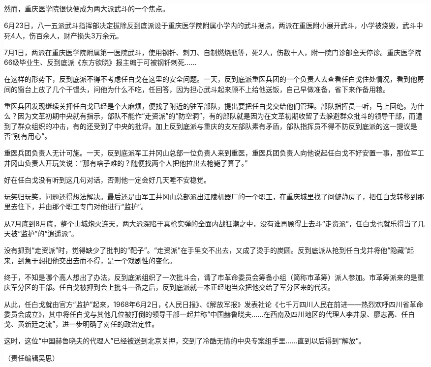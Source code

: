 然而，重庆医学院很快便成为两大派武斗的一个焦点。


6月23日，八一五派武斗指挥部决定拔除反到底派设于重庆医学院附属小学内的武斗据点，两派在重医附小展开武斗，小学被烧毁，武斗中死4人，伤百余人，财产损失3万余元。


7月1日，两派在重庆医学院附属第一医院武斗，使用钢钎、刺刀、自制燃烧瓶等，死2人，伤数十人，附一院门诊部全天停诊。重庆医学院66级毕业生、反到底派《东方欲晓》报主编于可被钢钎刺死……


在这样的形势下，反到底派不得不考虑任白戈在这里的安全问题。一天，反到底派重医兵团的一个负责人去查看任白戈住处情况，看到他房间的窗台上放了几个干馒头，问他为什么不吃，任回答，因为担心武斗起来顾不上给他送饭，自己早做准备，省下来作备用粮。


重医兵团发现继续关押任白戈已经是个大麻烦，便找了附近的驻军部队，提出要把任白戈交给他们管理。部队指挥员一听，马上回绝。为什么？因为文革初期中央就有指示，部队不能作“走资派”的“防空洞”，有的部队就是因为在文革初期收留了去躲避群众批斗的领导干部，而遭到了群众组织的冲击，有的还受到了中央的批评。加上反到底派与重庆的支左部队素有矛盾，部队指挥员不得不防反到底派的这一提议是否“别有用心”。


重医兵团负责人无计可施。一天，反到底派军工井冈山总部一位负责人来到重医，重医兵团负责人向他说起任白戈不好安置一事，那位军工井冈山负责人开玩笑说：“那有啥子难的？随便找两个人把他拉出去枪毙了算了。”

好在任白戈没有听到这几句对话，否则他一定会好几天睡不安稳觉。


玩笑归玩笑，问题还得想法解决。最后还是由军工井冈山总部派出江陵机器厂的一个职工，在重庆城里找了间僻静房子，把任白戈转移到那里去住下，并由那个职工专门对他进行“监护”。

从7月底到8月底，整个山城炮火连天，两大派深陷于真枪实弹的全面内战狂潮之中，没有谁再顾得上去斗“走资派”，任白戈也就乐得当了几天被“监护”的“逍遥派”。


没有抓到“走资派”时，觉得缺少了批判的“靶子”。“走资派”在手里交不出去，又成了烫手的炭圆。反到底派从抢到任白戈并将他“隐藏”起来，到急于想把他交出去而不得，是一个戏剧性的变化。


终于，不知是哪个高人想出了办法，反到底派组织了一次批斗会，请了市革命委员会筹备小组（简称市革筹）派人参加。市革筹派来的是重庆军分区的干部。任白戈被押到会上批斗一番之后，反到底派就一本正经地当众把他交给了军分区来的代表。


从此，任白戈就由官方“监护”起来，1968年6月2日，《人民日报》、《解放军报》发表社论《七千万四川人民在前进——热烈欢呼四川省革命委员会成立》，其中将任白戈与其他几位被打倒的领导干部一起并称“中国赫鲁晓夫……在西南及四川地区的代理人李井泉、廖志高、任白戈、黄新廷之流”，进一步明确了对任的政治定性。

这时，这位“中国赫鲁晓夫的代理人”已经被送到北京关押，交到了冷酷无情的中央专案组手里……直到以后得到“解放”。

（责任编辑吴思）


